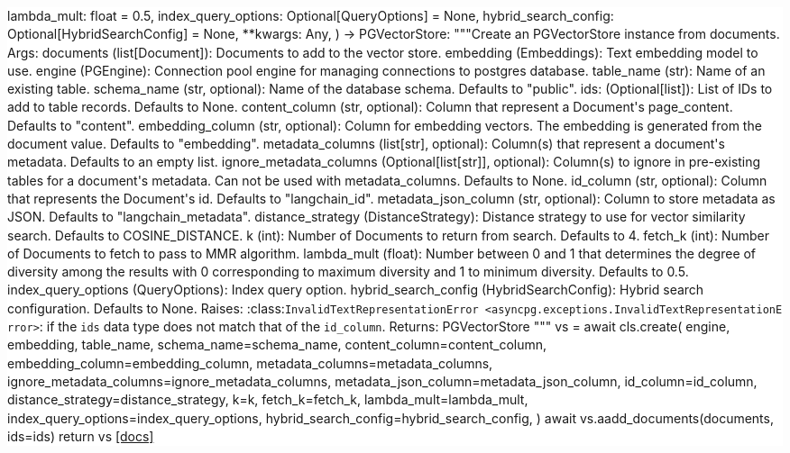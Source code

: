 lambda_mult: float = 0.5,             index_query_options: Optional[QueryOptions] = None,             hybrid_search_config: Optional[HybridSearchConfig] = None,             **kwargs: Any,         ) -> PGVectorStore:             """Create an PGVectorStore instance from documents.                  Args:                 documents (list[Document]): Documents to add to the vector store.                 embedding (Embeddings): Text embedding model to use.                 engine (PGEngine): Connection pool engine for managing connections to postgres database.                 table_name (str): Name of an existing table.                 schema_name (str, optional): Name of the database schema. Defaults to "public".                 ids: (Optional[list]): List of IDs to add to table records. Defaults to None.                 content_column (str, optional): Column that represent a Document's page_content. Defaults to "content".                 embedding_column (str, optional): Column for embedding vectors. The embedding is generated from the document value. Defaults to "embedding".                 metadata_columns (list[str], optional): Column(s) that represent a document's metadata. Defaults to an empty list.                 ignore_metadata_columns (Optional[list[str]], optional): Column(s) to ignore in pre-existing tables for a document's metadata. Can not be used with metadata_columns. Defaults to None.                 id_column (str, optional): Column that represents the Document's id. Defaults to "langchain_id".                 metadata_json_column (str, optional): Column to store metadata as JSON. Defaults to "langchain_metadata".                 distance_strategy (DistanceStrategy): Distance strategy to use for vector similarity search. Defaults to COSINE_DISTANCE.                 k (int): Number of Documents to return from search. Defaults to 4.                 fetch_k (int): Number of Documents to fetch to pass to MMR algorithm.                 lambda_mult (float): Number between 0 and 1 that determines the degree of diversity among the results with 0 corresponding to maximum diversity and 1 to minimum diversity. Defaults to 0.5.                 index_query_options (QueryOptions): Index query option.                 hybrid_search_config (HybridSearchConfig): Hybrid search configuration. Defaults to None.                  Raises:                 :class:`InvalidTextRepresentationError <asyncpg.exceptions.InvalidTextRepresentationError>`: if the `ids` data type does not match that of the `id_column`.                  Returns:                 PGVectorStore             """                  vs = await cls.create(                 engine,                 embedding,                 table_name,                 schema_name=schema_name,                 content_column=content_column,                 embedding_column=embedding_column,                 metadata_columns=metadata_columns,                 ignore_metadata_columns=ignore_metadata_columns,                 metadata_json_column=metadata_json_column,                 id_column=id_column,                 distance_strategy=distance_strategy,                 k=k,                 fetch_k=fetch_k,                 lambda_mult=lambda_mult,                 index_query_options=index_query_options,                 hybrid_search_config=hybrid_search_config,             )             await vs.aadd_documents(documents, ids=ids)             return vs                                        [[docs]](https://python.langchain.com/api_reference/postgres/v2/langchain_postgres.v2.vectorstores.PGVectorStore.html#langchain_postgres.v2.vectorstores.PGVectorStore.from_texts)